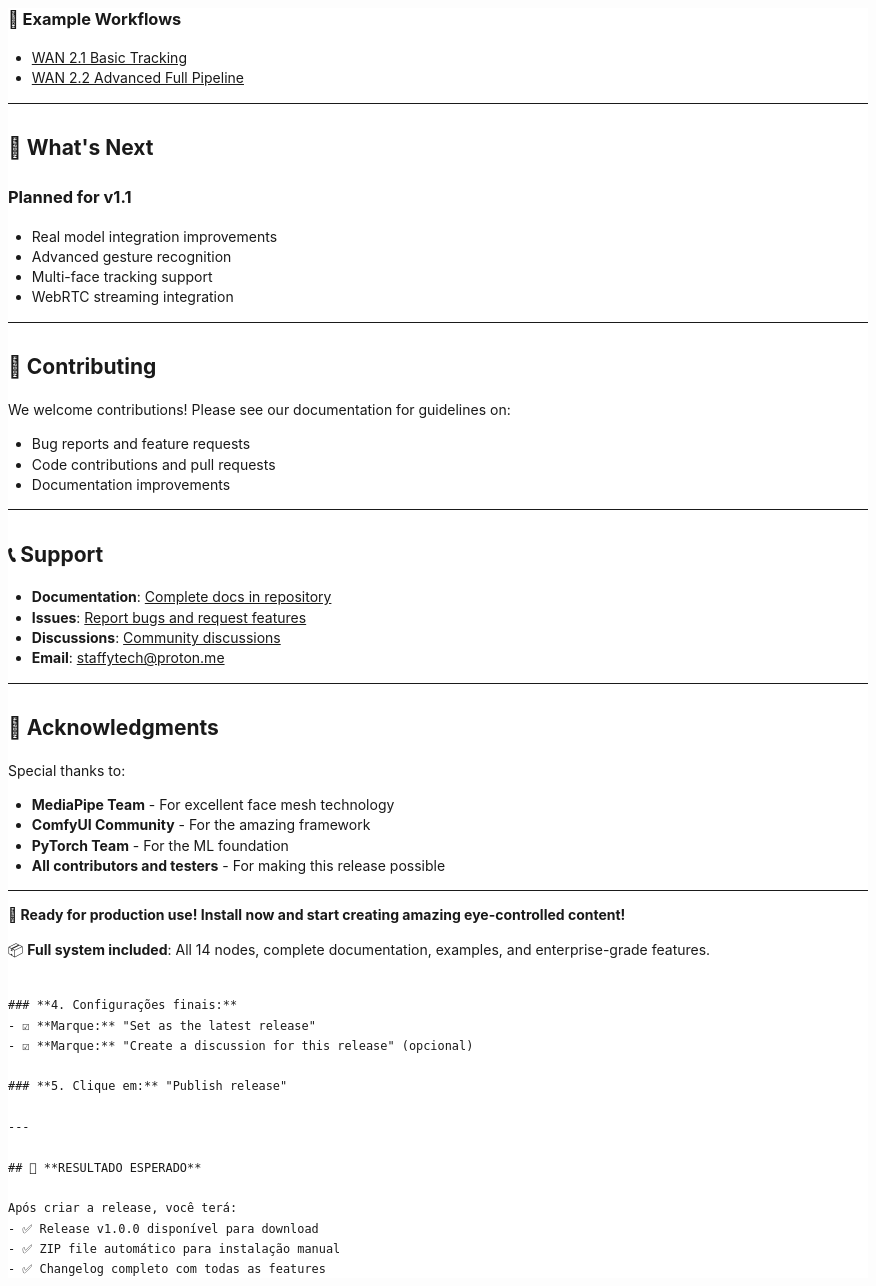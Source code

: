 ### **🎯 Example Workflows**
- [WAN 2.1 Basic Tracking](examples/wan21_basic_tracking.json)
- [WAN 2.2 Advanced Full Pipeline](examples/wan22_advanced_full.json)

---

## 🔮 **What's Next**

### **Planned for v1.1**
- Real model integration improvements
- Advanced gesture recognition
- Multi-face tracking support
- WebRTC streaming integration

---

## 🤝 **Contributing**

We welcome contributions! Please see our documentation for guidelines on:
- Bug reports and feature requests
- Code contributions and pull requests
- Documentation improvements

---

## 📞 **Support**

- **Documentation**: [Complete docs in repository](docs/)
- **Issues**: [Report bugs and request features](https://github.com/kanibus/kanibus/issues)
- **Discussions**: [Community discussions](https://github.com/kanibus/kanibus/discussions)
- **Email**: staffytech@proton.me

---

## 🙏 **Acknowledgments**

Special thanks to:
- **MediaPipe Team** - For excellent face mesh technology
- **ComfyUI Community** - For the amazing framework
- **PyTorch Team** - For the ML foundation
- **All contributors and testers** - For making this release possible

---

**🎊 Ready for production use! Install now and start creating amazing eye-controlled content!**

📦 **Full system included**: All 14 nodes, complete documentation, examples, and enterprise-grade features.
```

### **4. Configurações finais:**
- ☑️ **Marque:** "Set as the latest release"
- ☑️ **Marque:** "Create a discussion for this release" (opcional)

### **5. Clique em:** "Publish release"

---

## 🎯 **RESULTADO ESPERADO**

Após criar a release, você terá:
- ✅ Release v1.0.0 disponível para download
- ✅ ZIP file automático para instalação manual
- ✅ Changelog completo com todas as features
```